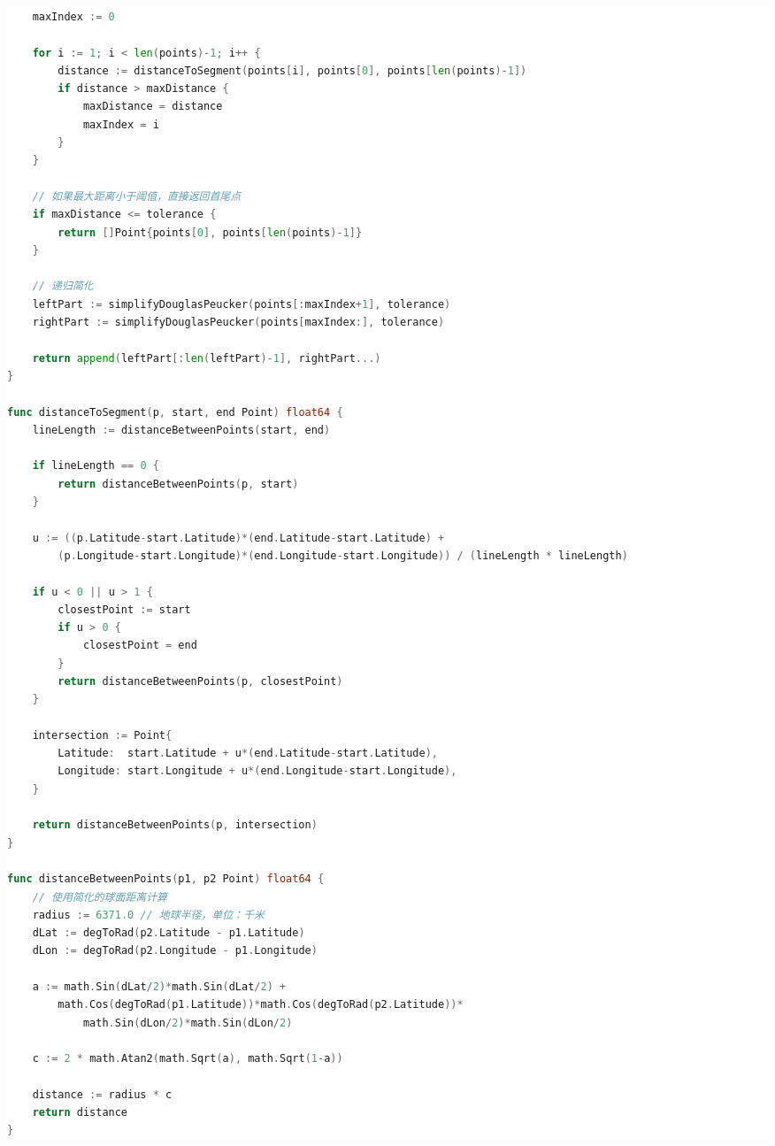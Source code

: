 ```go
	maxIndex := 0

	for i := 1; i < len(points)-1; i++ {
		distance := distanceToSegment(points[i], points[0], points[len(points)-1])
		if distance > maxDistance {
			maxDistance = distance
			maxIndex = i
		}
	}

	// 如果最大距离小于阈值，直接返回首尾点
	if maxDistance <= tolerance {
		return []Point{points[0], points[len(points)-1]}
	}

	// 递归简化
	leftPart := simplifyDouglasPeucker(points[:maxIndex+1], tolerance)
	rightPart := simplifyDouglasPeucker(points[maxIndex:], tolerance)

	return append(leftPart[:len(leftPart)-1], rightPart...)
}

func distanceToSegment(p, start, end Point) float64 {
	lineLength := distanceBetweenPoints(start, end)

	if lineLength == 0 {
		return distanceBetweenPoints(p, start)
	}

	u := ((p.Latitude-start.Latitude)*(end.Latitude-start.Latitude) +
		(p.Longitude-start.Longitude)*(end.Longitude-start.Longitude)) / (lineLength * lineLength)

	if u < 0 || u > 1 {
		closestPoint := start
		if u > 0 {
			closestPoint = end
		}
		return distanceBetweenPoints(p, closestPoint)
	}

	intersection := Point{
		Latitude:  start.Latitude + u*(end.Latitude-start.Latitude),
		Longitude: start.Longitude + u*(end.Longitude-start.Longitude),
	}

	return distanceBetweenPoints(p, intersection)
}

func distanceBetweenPoints(p1, p2 Point) float64 {
	// 使用简化的球面距离计算
	radius := 6371.0 // 地球半径，单位：千米
	dLat := degToRad(p2.Latitude - p1.Latitude)
	dLon := degToRad(p2.Longitude - p1.Longitude)

	a := math.Sin(dLat/2)*math.Sin(dLat/2) +
		math.Cos(degToRad(p1.Latitude))*math.Cos(degToRad(p2.Latitude))*
			math.Sin(dLon/2)*math.Sin(dLon/2)

	c := 2 * math.Atan2(math.Sqrt(a), math.Sqrt(1-a))

	distance := radius * c
	return distance
}
```